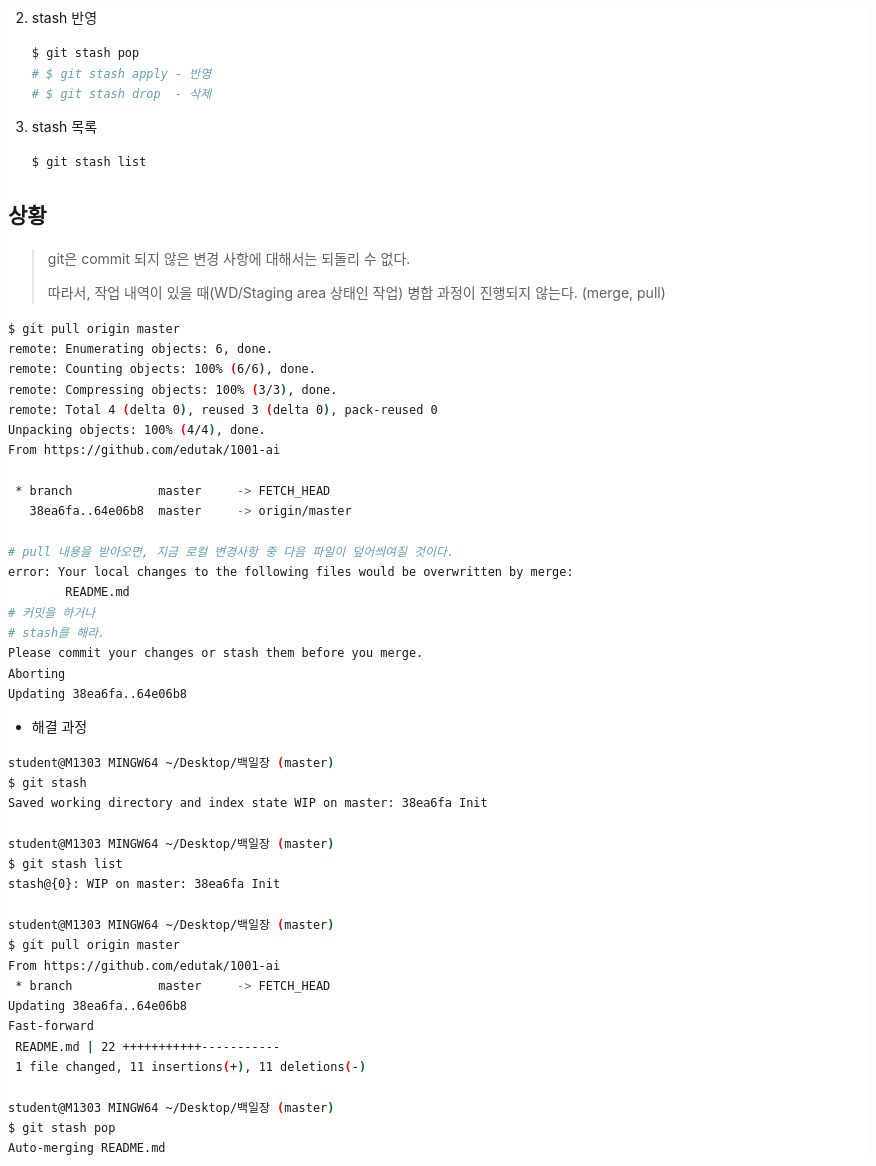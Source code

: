2. stash 반영

   ```bash
   $ git stash pop 
   # $ git stash apply - 반영
   # $ git stash drop  - 삭제
   ```

3. stash 목록

   ```bash
   $ git stash list
   ```



## 상황

> git은 commit 되지 않은 변경 사항에 대해서는 되돌리 수 없다.
>
> 따라서, 작업 내역이 있을 때(WD/Staging area 상태인 작업) 병합 과정이 진행되지 않는다. (merge, pull)



```bash
$ git pull origin master
remote: Enumerating objects: 6, done.
remote: Counting objects: 100% (6/6), done.
remote: Compressing objects: 100% (3/3), done.
remote: Total 4 (delta 0), reused 3 (delta 0), pack-reused 0
Unpacking objects: 100% (4/4), done.
From https://github.com/edutak/1001-ai

 * branch            master     -> FETCH_HEAD
   38ea6fa..64e06b8  master     -> origin/master

# pull 내용을 받아오면, 지금 로컬 변경사항 중 다음 파일이 덮어씌여질 것이다.
error: Your local changes to the following files would be overwritten by merge:
        README.md
# 커밋을 하거나
# stash를 해라.
Please commit your changes or stash them before you merge.
Aborting
Updating 38ea6fa..64e06b8
```

* 해결 과정

```bash
student@M1303 MINGW64 ~/Desktop/백일장 (master)
$ git stash
Saved working directory and index state WIP on master: 38ea6fa Init

student@M1303 MINGW64 ~/Desktop/백일장 (master)
$ git stash list
stash@{0}: WIP on master: 38ea6fa Init

student@M1303 MINGW64 ~/Desktop/백일장 (master)
$ git pull origin master
From https://github.com/edutak/1001-ai
 * branch            master     -> FETCH_HEAD
Updating 38ea6fa..64e06b8
Fast-forward
 README.md | 22 +++++++++++-----------
 1 file changed, 11 insertions(+), 11 deletions(-)

student@M1303 MINGW64 ~/Desktop/백일장 (master)
$ git stash pop
Auto-merging README.md
```